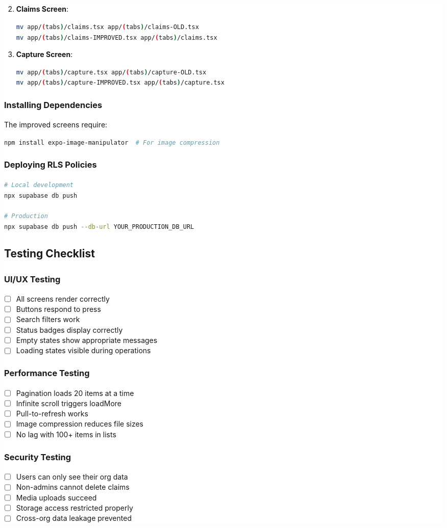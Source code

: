 2. **Claims Screen**:
   ```bash
   mv app/(tabs)/claims.tsx app/(tabs)/claims-OLD.tsx
   mv app/(tabs)/claims-IMPROVED.tsx app/(tabs)/claims.tsx
   ```

3. **Capture Screen**:
   ```bash
   mv app/(tabs)/capture.tsx app/(tabs)/capture-OLD.tsx
   mv app/(tabs)/capture-IMPROVED.tsx app/(tabs)/capture.tsx
   ```

### Installing Dependencies

The improved screens require:
```bash
npm install expo-image-manipulator  # For image compression
```

### Deploying RLS Policies

```bash
# Local development
npx supabase db push

# Production
npx supabase db push --db-url YOUR_PRODUCTION_DB_URL
```

## Testing Checklist

### UI/UX Testing
- [ ] All screens render correctly
- [ ] Buttons respond to press
- [ ] Search filters work
- [ ] Status badges display correctly
- [ ] Empty states show appropriate messages
- [ ] Loading states visible during operations

### Performance Testing
- [ ] Pagination loads 20 items at a time
- [ ] Infinite scroll triggers loadMore
- [ ] Pull-to-refresh works
- [ ] Image compression reduces file sizes
- [ ] No lag with 100+ items in lists

### Security Testing
- [ ] Users can only see their org data
- [ ] Non-admins cannot delete claims
- [ ] Media uploads succeed
- [ ] Storage access restricted properly
- [ ] Cross-org data leakage prevented
